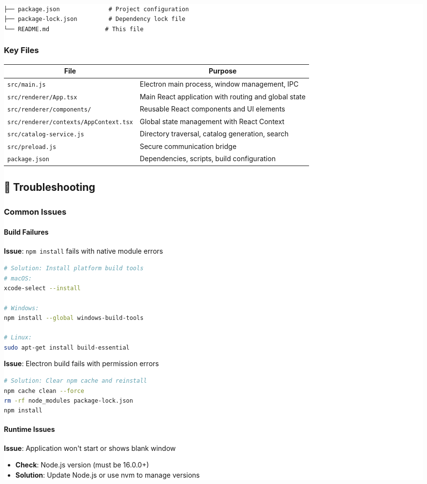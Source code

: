 ```
├── package.json              # Project configuration
├── package-lock.json         # Dependency lock file
└── README.md                # This file
```

### Key Files

| File | Purpose |
|------|---------|
| `src/main.js` | Electron main process, window management, IPC |
| `src/renderer/App.tsx` | Main React application with routing and global state |
| `src/renderer/components/` | Reusable React components and UI elements |
| `src/renderer/contexts/AppContext.tsx` | Global state management with React Context |
| `src/catalog-service.js` | Directory traversal, catalog generation, search |
| `src/preload.js` | Secure communication bridge |
| `package.json` | Dependencies, scripts, build configuration |

## 🐛 Troubleshooting

### Common Issues

#### Build Failures

**Issue**: `npm install` fails with native module errors
```bash
# Solution: Install platform build tools
# macOS:
xcode-select --install

# Windows:
npm install --global windows-build-tools

# Linux:
sudo apt-get install build-essential
```

**Issue**: Electron build fails with permission errors
```bash
# Solution: Clear npm cache and reinstall
npm cache clean --force
rm -rf node_modules package-lock.json
npm install
```

#### Runtime Issues

**Issue**: Application won't start or shows blank window
- **Check**: Node.js version (must be 16.0.0+)
- **Solution**: Update Node.js or use nvm to manage versions
